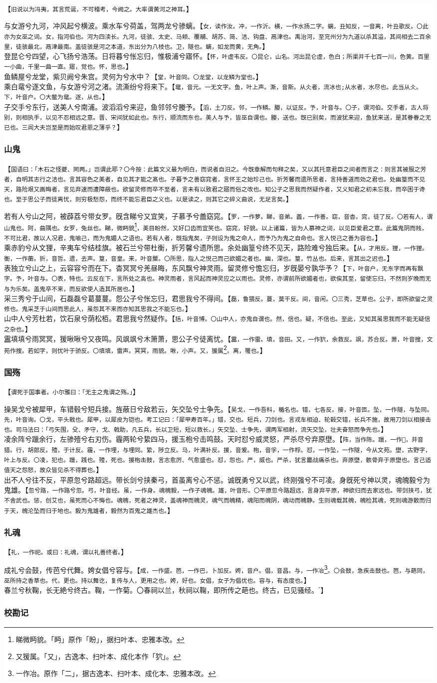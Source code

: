 【`旧说以为冯夷，其言荒诞，不可稽考，今阙之。大率谓黄河之神耳。`】  

与女游兮九河，冲风起兮横波。乘水车兮荷盖，驾两龙兮骖螭。【`女，读作汝。冲，一作沂。横，一作水扬二字。螭，丑知反，一音离，叶丑歌反。〇此亦为女巫之词。女，指河伯也。河为四渎长。九河，徒骇、太史、马颊、覆鬴、胡苏、简、洁、钩盘、鬲津也。禹治河，至兖州分为九道以杀其溢，其间相去二百余里，徒骇最北，鬲津最南。盖徒骇是河之本道，东出分为八枝也。卫，隧也。螭，如龙而黄，无角。`】  
登昆仑兮四望，心飞扬兮浩荡。日将暮兮怅忘归，惟极浦兮寤怀。【`怀，叶虚韦反。〇昆仑，山名。河出昆仑虚，色白；所渠并千七百一川，色黄。百里一小曲，千里一曲一直。寤，觉也。怀，思也。`】  
鱼鳞屋兮龙堂，紫贝阙兮朱宫。灵何为兮水中？【`堂，叶音同。〇龙堂，以龙鳞为堂也。`】  
乘白鼋兮逐文鱼，与女游兮河之渚。流澌纷兮将来下。【`鼋，音元。一无文字。鱼，叶上声。澌，音斯。从仌者，流冰也;从水者，水尽也。此当从仌。下，叶音户。〇大鳖为鼋。逐，从也。`】  
子交手兮东行，送美人兮南浦。波滔滔兮来迎，鱼邻邻兮媵予。【`滔，土刀反。邻，一作鳞。媵，以证反。予，叶音与。〇子，谓河伯。交手者，古人将别，则相执手，以见不忍相远之意。晋、宋间犹如此也。东行，顺流而东也。美人与予，皆巫自谓也。媵，送也。旣已别矣，而波犹来迎，鱼犹来送，是其眷眷之无已也。三闾大夫岂至是而始叹君恩之薄乎？`】  

### 山鬼

【`国语曰：「木石之怪夔、罔两。」岂谓此耶？〇今按：此篇文义最为明白，而说者自汨之。今旣章解而句释之矣，又以其托意君臣之间者而言之：则言其被服之芳者，自明其志行之洁也。言其容色之美者，自见其才能之髙也。子暮予之善窈窕者，言怀王之始珍己也。折芳馨而遗所思者，言持善道而効之君也。处幽篁而不见天，路险艰又画晦者，言见弃速而遭障蔽也。欲留灵修而卒不至者，言未有以致君之寤而俗之改也。知公子之思我而然疑作者，又义知君之初未忘我，而卒困于谗也。至于思公子而徒离忧，则穷极愁怨，而终不能忘君臣之义也。以是读之，则其它之碎义曲说，无足言矣。`】  

若有人兮山之阿，被薜荔兮带女罗。旣含睇兮又宜笑，子慕予兮譱窈窕。【`罗，一作萝。睇，音弟。譱，一作善。窈，音杳。窕，徒了反。〇若有人，谓山鬼也。阿，曲隅也。女罗，兔丝也。睇，微眄貌`[^一〇]`，美目盼然，又好口齿而宜笑也。窈窕，好貌。以上诸篇，皆为人慕神之词，以见臣爱君之意。此篇鬼阴而贱，不可比君，故以人况君，鬼喻己，而为鬼媚人之语也。若有人者，旣指鬼矣，子则设为鬼之命人，而予乃为鬼之自命也。言人悦己之善为容也。`】  
乘赤豹兮从文狸，辛夷车兮结桂旗。被石兰兮带杜衡，折芳馨兮遗所思。余处幽篁兮终不见天，路险难兮独后来。【`从，才用反。狸，一作狸。衡，一作蘅。折，音哲。遗，去声。篁，音皇。来，叶音斄。〇所思，指人之悦己而己欲媚之者也。幽，深也。篁，竹丛也。后来，言其出之迟也。`】  
表独立兮山之上，云容容兮而在下。杳冥冥兮羌昼晦，东风飘兮神灵雨。留灵修兮憺忘归，岁旣晏兮孰华予？【`下，叶音户，无东字而再有飘字。予，叶音与。〇表，特也。云反在下，言所处之高也。神灵雨者，言风起而神灵应之以雨也。灵修，亦谓前所欲媚者也，欲俟其至，留使忘归，不然则岁晚而无与为乐矣。盖鬼卒不来，而反欲使人造其所居也。`】  
采三秀兮于山间，石磊磊兮葛蔓蔓。怨公子兮怅忘归，君思我兮不得间。【`磊，鲁猥反。蔓，莫干反。间，音闲。〇三秀，芝草也。公子，即所欲留之灵修也。鬼采芝于山间而思此人，虽怨其不来而亦知其思我之不能忘也。`】  
山中人兮芳杜若，饮石泉兮荫松栢。君思我兮然疑作。【`括，叶音博。〇山中人，亦鬼自谓也。然，信也。疑，不信也。至此，又知其虽思我而不能无疑信之杂也。`】  
靁填填兮雨冥冥，猨啾啾兮又夜鸣。风飒飒兮木箫萧，思公子兮徒离忧。【`靁，一作雷。填，音田。又，一作狖，余救反。飒，苏合反。萧，叶音搜，文苑作搜。若如字，则忧叶于骄反。〇填填，雷声。冥冥，雨貌。啾，小声。又，猨属`[^一一]`。离，罹也。`】  

### 国殇

【`谓死于国事者。小尔雅曰：「无主之鬼谓之殇。」`】  

操吴戈兮被犀甲，车错毂兮短兵接。旌蔽日兮敌若云，矢交坠兮士争先。【`吴戈，一作吾科，楯名也。错，七各反。接，叶音匝。坠，一作隧，与坠同。先，叶音询。〇戈，平头戟也。犀甲，以犀皮为铠也。考工记曰：「犀甲寿百年。」错，交也。短兵，刀剑也。言戎车相迫、轮毂交错，长兵不施，故用刀剑以相接击也。司马法曰：「弓矢围，殳、矛守，戈、戟助，凡五兵，长以卫短，短以救长。」矢交坠、士争先，谓两军相射，流矢交坠，壮夫奋怒而争先也。`】  
凌余阵兮躐余行，左骖殪兮右刃伤。霾两轮兮絷四马，援玉枹兮击鸣鼓。天时怼兮威灵怒，严杀尽兮弃原壄。【`阵，当作陈。躐，一作𨆍，并音猎。行，胡郎反。殪，于计反。霾，一作埋，与埋同。絷，陟立反。马，叶满补反。援，音爰。枹，音孚，一作桴。怼，一作坠，一作隧，今从文苑。壄，古野字，叶上与反。〇凌，犯也。躐，践也。殪，死也。援枹击鼓，言志愈厉、气愈盛也。怼，怨也。严，威也。严杀，犹言鏖战痛杀也。弃原壄，骸骨弃于原壄也。言己适值天之怨怒，故众皆见杀不得葬也。`】  
出不人兮往不反，平原忽兮路超远。带长剑兮挟秦弓，首虽离兮心不惩。诚旣勇兮又以武，终刚强兮不可凌。身旣死兮神以灵，魂魄毅兮为鬼雄。【`忽兮路，一作路兮忽。弓，叶音经。虽，一作身。魂魄毅，一作子魂魄。雄，叶音形。〇平原忽今路超远，言身弃平原，神欲归而去家远也。带剑挟弓，犹不舍武也。惩，创艾也，虽死而心不悔也。魂魄，死者之神灵，盖魂神而魄灵，魂气而魄精，魂阳而魄阴，魂动而魄静。生则魂载其魄，魄检其魂，死则魂游散而归于天，魄沦坠而归于地也。毅为鬼雄者，毅然为百鬼之雄杰也。`】  

### 礼魂

【`礼，一作祀。或曰：礼魂，谓以礼善终者。`】  

成礼兮会鼓，传芭兮代舞。姱女倡兮容与。【`成，一作盛。芭，一作巴，卜加反。姱，音户。倡，音昌。与，一作冶`[^一二]`。〇会鼓，急疾击鼓也。芭，与葩同，巫所持之香草也。代，更也。持以舞讫，复传与人，更用之也。姱，好也。女倡，女子为倡优也。容与，有态度也。`】  
春兰兮秋鞠，长无絶兮终古。鞠，一作菊。〇春祠以兰，秋祠以鞠，即所传之葩也。终古，已见骚经。`】  
  
### 校勘记

[^一]:主祭者卜斋戒。「卜」，忠雅本作「吉」。
[^二]:姣服一作妖𦨕。「𦨕」，原作「般」，古逸、扫叶、成化本作「服」。熹自注「古字通也」，惟古无「服」、「般」相通之例。今检说文「服」字「从舟𠬝声」，是「𦨕」即古「服」字。四部丛刊影印明覆宋刊本楚辞补注：王逸注「姣，一作妖。服，一作𦨕」，为朱注所本，今据改。
[^三]:古字通也。古逸本、扫叶本、成化本作「古字并通」。
[^四]:乐历各反。古逸本、扫叶本、成化本作「乐音洛」。
[^五]:东皇太一。古逸本、扫叶本、成化本上有「右」字。下诸篇题同。
[^六]:夫夫也是。「也是」，古逸本、扫叶本、成化本、忠雅本作「是也」。
[^七]:苹水草。「苹」原作「薠」，据古逸本，忠雅本改。
[^八]:今乃忽然不辞遂去。「辞」，原作「词」，据古逸本、扫叶本、成化本、忠雅本改。
[^九]:吾主祭者自吾也。古逸本「自吾」作「自言」，忠雅本作「自称」。
[^一〇]:睇微眄貌。「眄」原作「盼」，据扫叶本、忠雅本改。
[^一一]:又猨属。「又」，古逸本、扫叶本、成化本作「狖」。
[^一二]:一作冶。原作「二」，据古逸本、扫叶本、成化本、忠雅本改。
